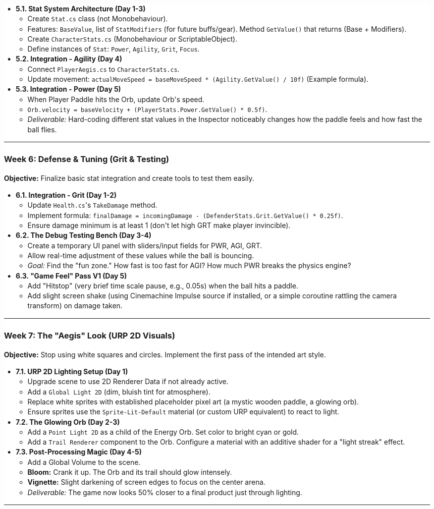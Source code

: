 *   **5.1. Stat System Architecture (Day 1-3)**
    *   Create `Stat.cs` class (not Monobehaviour).
    *   Features: `BaseValue`, list of `StatModifiers` (for future buffs/gear). Method `GetValue()` that returns (Base + Modifiers).
    *   Create `CharacterStats.cs` (Monobehaviour or ScriptableObject).
    *   Define instances of `Stat`: `Power`, `Agility`, `Grit`, `Focus`.
*   **5.2. Integration - Agility (Day 4)**
    *   Connect `PlayerAegis.cs` to `CharacterStats.cs`.
    *   Update movement: `actualMoveSpeed = baseMoveSpeed * (Agility.GetValue() / 10f)` (Example formula).
*   **5.3. Integration - Power (Day 5)**
    *   When Player Paddle hits the Orb, update Orb's speed.
    *   `Orb.velocity = baseVelocity + (PlayerStats.Power.GetValue() * 0.5f)`.
    *   *Deliverable:* Hard-coding different stat values in the Inspector noticeably changes how the paddle feels and how fast the ball flies.

---

### **Week 6: Defense & Tuning (Grit & Testing)**
**Objective:** Finalize basic stat integration and create tools to test them easily.

*   **6.1. Integration - Grit (Day 1-2)**
    *   Update `Health.cs`'s `TakeDamage` method.
    *   Implement formula: `finalDamage = incomingDamage - (DefenderStats.Grit.GetValue() * 0.25f)`.
    *   Ensure damage minimum is at least 1 (don't let high GRT make player invincible).
*   **6.2. The Debug Testing Bench (Day 3-4)**
    *   Create a temporary UI panel with sliders/input fields for PWR, AGI, GRT.
    *   Allow real-time adjustment of these values while the ball is bouncing.
    *   *Goal:* Find the "fun zone." How fast is too fast for AGI? How much PWR breaks the physics engine?
*   **6.3. "Game Feel" Pass V1 (Day 5)**
    *   Add "Hitstop" (very brief time scale pause, e.g., 0.05s) when the ball hits a paddle.
    *   Add slight screen shake (using Cinemachine Impulse source if installed, or a simple coroutine rattling the camera transform) on damage taken.

---

### **Week 7: The "Aegis" Look (URP 2D Visuals)**
**Objective:** Stop using white squares and circles. Implement the first pass of the intended art style.

*   **7.1. URP 2D Lighting Setup (Day 1)**
    *   Upgrade scene to use 2D Renderer Data if not already active.
    *   Add a `Global Light 2D` (dim, bluish tint for atmosphere).
    *   Replace white sprites with established placeholder pixel art (a mystic wooden paddle, a glowing orb).
    *   Ensure sprites use the `Sprite-Lit-Default` material (or custom URP equivalent) to react to light.
*   **7.2. The Glowing Orb (Day 2-3)**
    *   Add a `Point Light 2D` as a child of the Energy Orb. Set color to bright cyan or gold.
    *   Add a `Trail Renderer` component to the Orb. Configure a material with an additive shader for a "light streak" effect.
*   **7.3. Post-Processing Magic (Day 4-5)**
    *   Add a Global Volume to the scene.
    *   **Bloom:** Crank it up. The Orb and its trail should glow intensely.
    *   **Vignette:** Slight darkening of screen edges to focus on the center arena.
    *   *Deliverable:* The game now looks 50% closer to a final product just through lighting.

---